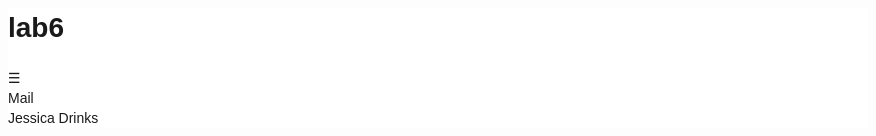 # lab6
<html>
<head>
<title>W3.CSS Template</title>
<meta charset="UTF-8">
<meta name="viewport" content="width=device-width, initial-scale=1">
<link rel="stylesheet" href="https://www.w3schools.com/w3css/4/w3.css">
<link rel="stylesheet" href="https://fonts.googleapis.com/css?family=Karma">
<style>
body,h1,h2,h3,h4,h5,h6 {font-family: "Karma", sans-serif}
.w3-bar-block .w3-bar-item {padding:20px}
</style>
</head>
<body>


<nav class="w3-sidebar w3-bar-block w3-card w3-top w3-xlarge w3-animate-left" style="display:none;z-index:2;width:40%;min-width:300px" id="mySidebar">
  <a href="javascript:void(0)" onclick="w3_close()"
  class="w3-bar-item w3-button">Close Menu</a>
  <a href="#food" onclick="w3_close()" class="w3-bar-item w3-button">Food</a>
  <a href="#about" onclick="w3_close()" class="w3-bar-item w3-button">About</a>
</nav>


<div class="w3-top">
  <div class="w3-white w3-xlarge" style="max-width:1200px;margin:auto">
    <div class="w3-button w3-padding-16 w3-left" onclick="w3_open()">☰</div>
    <div class="w3-right w3-padding-16">Mail</div>
    <div class="w3-center w3-padding-16">Jessica Drinks</div>
  </div>
</div>
  

<div class="w3-main w3-content w3-padding" style="max-width:1200px;margin-top:100px">

  
  <div class="w3-row-padding w3-padding-16 w3-center" id="food">
    <div class="w3-quarter">